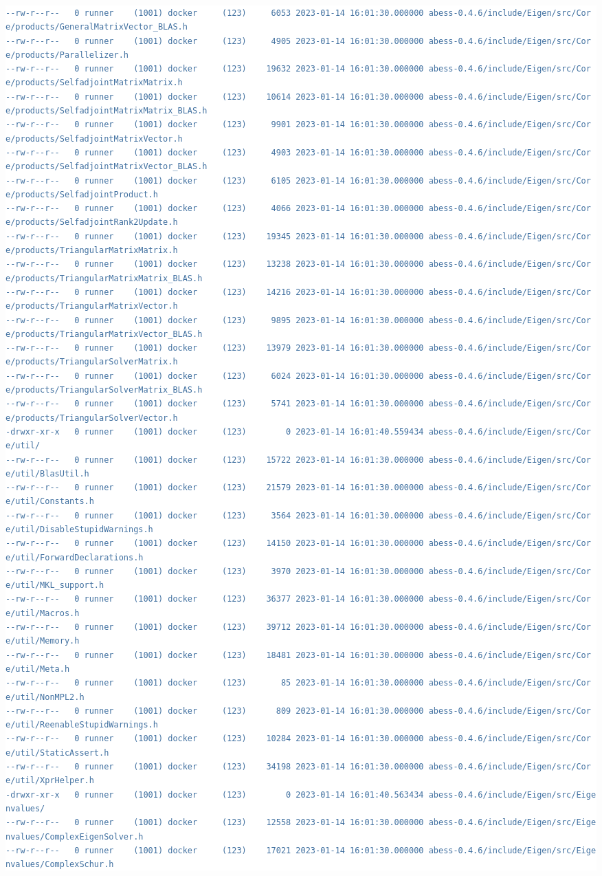 ```diff
--rw-r--r--   0 runner    (1001) docker     (123)     6053 2023-01-14 16:01:30.000000 abess-0.4.6/include/Eigen/src/Core/products/GeneralMatrixVector_BLAS.h
--rw-r--r--   0 runner    (1001) docker     (123)     4905 2023-01-14 16:01:30.000000 abess-0.4.6/include/Eigen/src/Core/products/Parallelizer.h
--rw-r--r--   0 runner    (1001) docker     (123)    19632 2023-01-14 16:01:30.000000 abess-0.4.6/include/Eigen/src/Core/products/SelfadjointMatrixMatrix.h
--rw-r--r--   0 runner    (1001) docker     (123)    10614 2023-01-14 16:01:30.000000 abess-0.4.6/include/Eigen/src/Core/products/SelfadjointMatrixMatrix_BLAS.h
--rw-r--r--   0 runner    (1001) docker     (123)     9901 2023-01-14 16:01:30.000000 abess-0.4.6/include/Eigen/src/Core/products/SelfadjointMatrixVector.h
--rw-r--r--   0 runner    (1001) docker     (123)     4903 2023-01-14 16:01:30.000000 abess-0.4.6/include/Eigen/src/Core/products/SelfadjointMatrixVector_BLAS.h
--rw-r--r--   0 runner    (1001) docker     (123)     6105 2023-01-14 16:01:30.000000 abess-0.4.6/include/Eigen/src/Core/products/SelfadjointProduct.h
--rw-r--r--   0 runner    (1001) docker     (123)     4066 2023-01-14 16:01:30.000000 abess-0.4.6/include/Eigen/src/Core/products/SelfadjointRank2Update.h
--rw-r--r--   0 runner    (1001) docker     (123)    19345 2023-01-14 16:01:30.000000 abess-0.4.6/include/Eigen/src/Core/products/TriangularMatrixMatrix.h
--rw-r--r--   0 runner    (1001) docker     (123)    13238 2023-01-14 16:01:30.000000 abess-0.4.6/include/Eigen/src/Core/products/TriangularMatrixMatrix_BLAS.h
--rw-r--r--   0 runner    (1001) docker     (123)    14216 2023-01-14 16:01:30.000000 abess-0.4.6/include/Eigen/src/Core/products/TriangularMatrixVector.h
--rw-r--r--   0 runner    (1001) docker     (123)     9895 2023-01-14 16:01:30.000000 abess-0.4.6/include/Eigen/src/Core/products/TriangularMatrixVector_BLAS.h
--rw-r--r--   0 runner    (1001) docker     (123)    13979 2023-01-14 16:01:30.000000 abess-0.4.6/include/Eigen/src/Core/products/TriangularSolverMatrix.h
--rw-r--r--   0 runner    (1001) docker     (123)     6024 2023-01-14 16:01:30.000000 abess-0.4.6/include/Eigen/src/Core/products/TriangularSolverMatrix_BLAS.h
--rw-r--r--   0 runner    (1001) docker     (123)     5741 2023-01-14 16:01:30.000000 abess-0.4.6/include/Eigen/src/Core/products/TriangularSolverVector.h
-drwxr-xr-x   0 runner    (1001) docker     (123)        0 2023-01-14 16:01:40.559434 abess-0.4.6/include/Eigen/src/Core/util/
--rw-r--r--   0 runner    (1001) docker     (123)    15722 2023-01-14 16:01:30.000000 abess-0.4.6/include/Eigen/src/Core/util/BlasUtil.h
--rw-r--r--   0 runner    (1001) docker     (123)    21579 2023-01-14 16:01:30.000000 abess-0.4.6/include/Eigen/src/Core/util/Constants.h
--rw-r--r--   0 runner    (1001) docker     (123)     3564 2023-01-14 16:01:30.000000 abess-0.4.6/include/Eigen/src/Core/util/DisableStupidWarnings.h
--rw-r--r--   0 runner    (1001) docker     (123)    14150 2023-01-14 16:01:30.000000 abess-0.4.6/include/Eigen/src/Core/util/ForwardDeclarations.h
--rw-r--r--   0 runner    (1001) docker     (123)     3970 2023-01-14 16:01:30.000000 abess-0.4.6/include/Eigen/src/Core/util/MKL_support.h
--rw-r--r--   0 runner    (1001) docker     (123)    36377 2023-01-14 16:01:30.000000 abess-0.4.6/include/Eigen/src/Core/util/Macros.h
--rw-r--r--   0 runner    (1001) docker     (123)    39712 2023-01-14 16:01:30.000000 abess-0.4.6/include/Eigen/src/Core/util/Memory.h
--rw-r--r--   0 runner    (1001) docker     (123)    18481 2023-01-14 16:01:30.000000 abess-0.4.6/include/Eigen/src/Core/util/Meta.h
--rw-r--r--   0 runner    (1001) docker     (123)       85 2023-01-14 16:01:30.000000 abess-0.4.6/include/Eigen/src/Core/util/NonMPL2.h
--rw-r--r--   0 runner    (1001) docker     (123)      809 2023-01-14 16:01:30.000000 abess-0.4.6/include/Eigen/src/Core/util/ReenableStupidWarnings.h
--rw-r--r--   0 runner    (1001) docker     (123)    10284 2023-01-14 16:01:30.000000 abess-0.4.6/include/Eigen/src/Core/util/StaticAssert.h
--rw-r--r--   0 runner    (1001) docker     (123)    34198 2023-01-14 16:01:30.000000 abess-0.4.6/include/Eigen/src/Core/util/XprHelper.h
-drwxr-xr-x   0 runner    (1001) docker     (123)        0 2023-01-14 16:01:40.563434 abess-0.4.6/include/Eigen/src/Eigenvalues/
--rw-r--r--   0 runner    (1001) docker     (123)    12558 2023-01-14 16:01:30.000000 abess-0.4.6/include/Eigen/src/Eigenvalues/ComplexEigenSolver.h
--rw-r--r--   0 runner    (1001) docker     (123)    17021 2023-01-14 16:01:30.000000 abess-0.4.6/include/Eigen/src/Eigenvalues/ComplexSchur.h
```